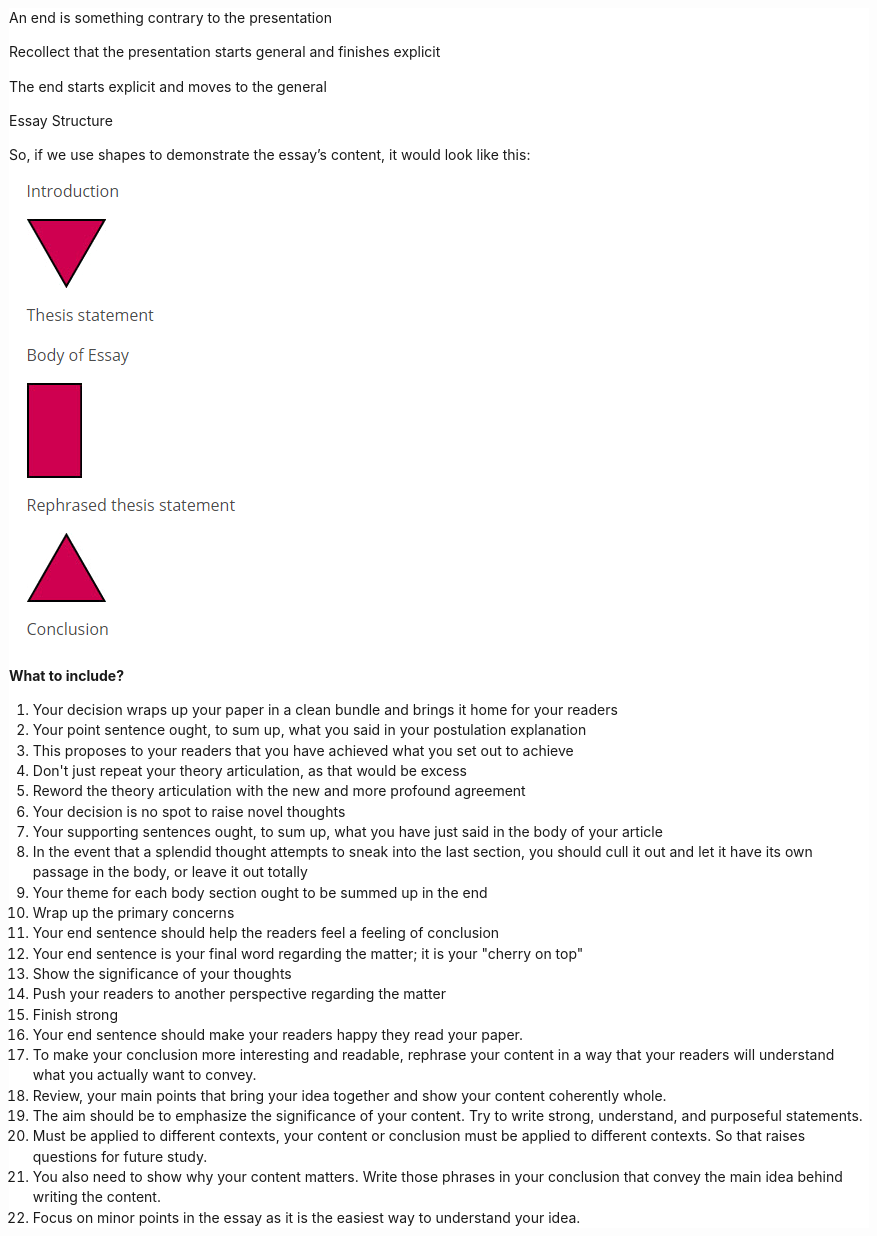 An end is something contrary to the presentation

Recollect that the presentation starts general and finishes explicit

The end starts explicit and moves to the general

Essay Structure

So, if we use shapes to demonstrate the essay’s content, it would look like this:

![](/uploads/6.PNG)

**What to include?**

 1. Your decision wraps up your paper in a clean bundle and brings it home for your readers
 2. Your point sentence ought, to sum up, what you said in your postulation explanation
 3. This proposes to your readers that you have achieved what you set out to achieve
 4. Don't just repeat your theory articulation, as that would be excess
 5. Reword the theory articulation with the new and more profound agreement
 6. Your decision is no spot to raise novel thoughts
 7. Your supporting sentences ought, to sum up, what you have just said in the body of your article
 8. In the event that a splendid thought attempts to sneak into the last section, you should cull it out and let it have its own passage in the body, or leave it out totally
 9. Your theme for each body section ought to be summed up in the end
10. Wrap up the primary concerns
11. Your end sentence should help the readers feel a feeling of conclusion
12. Your end sentence is your final word regarding the matter; it is your "cherry on top"
13. Show the significance of your thoughts
14. Push your readers to another perspective regarding the matter
15. Finish strong
16. Your end sentence should make your readers happy they read your paper.
17. To make your conclusion more interesting and readable, rephrase your content in a way that your readers will understand what you actually want to convey.
18. Review, your main points that bring your idea together and show your content coherently whole.
19. The aim should be to emphasize the significance of your content. Try to write strong, understand, and purposeful statements.
20. Must be applied to different contexts, your content or conclusion must be applied to different contexts. So that raises questions for future study.
21. You also need to show why your content matters. Write those phrases in your conclusion that convey the main idea behind writing the content.
22. Focus on minor points in the essay as it is the easiest way to understand your idea.
